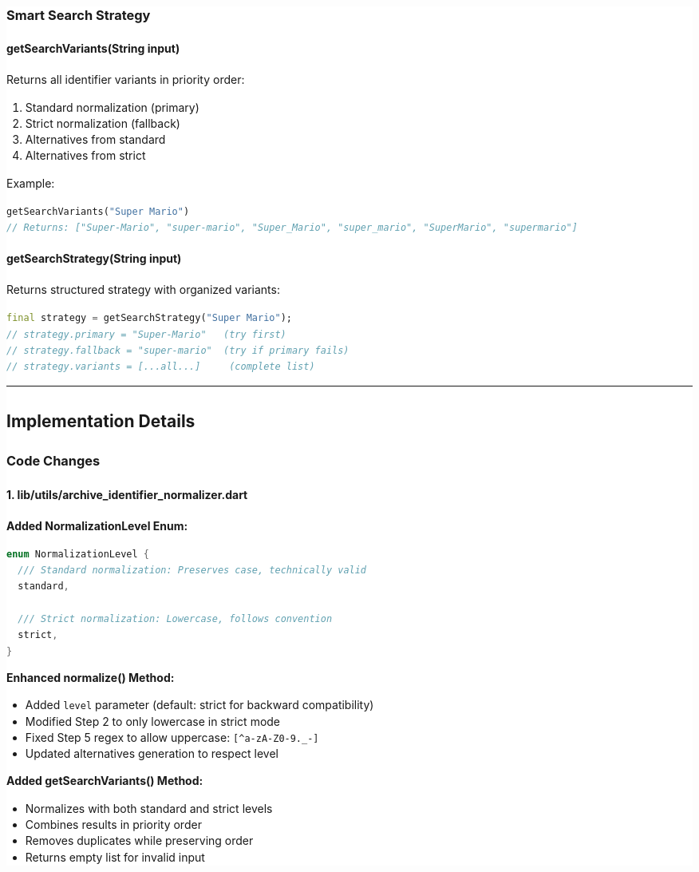 ### Smart Search Strategy

#### getSearchVariants(String input)
Returns all identifier variants in priority order:
1. Standard normalization (primary)
2. Strict normalization (fallback)
3. Alternatives from standard
4. Alternatives from strict

Example:
```dart
getSearchVariants("Super Mario")
// Returns: ["Super-Mario", "super-mario", "Super_Mario", "super_mario", "SuperMario", "supermario"]
```

#### getSearchStrategy(String input)
Returns structured strategy with organized variants:
```dart
final strategy = getSearchStrategy("Super Mario");
// strategy.primary = "Super-Mario"   (try first)
// strategy.fallback = "super-mario"  (try if primary fails)
// strategy.variants = [...all...]     (complete list)
```

---

## Implementation Details

### Code Changes

#### 1. lib/utils/archive_identifier_normalizer.dart

**Added NormalizationLevel Enum:**
```dart
enum NormalizationLevel {
  /// Standard normalization: Preserves case, technically valid
  standard,
  
  /// Strict normalization: Lowercase, follows convention
  strict,
}
```

**Enhanced normalize() Method:**
- Added `level` parameter (default: strict for backward compatibility)
- Modified Step 2 to only lowercase in strict mode
- Fixed Step 5 regex to allow uppercase: `[^a-zA-Z0-9._-]`
- Updated alternatives generation to respect level

**Added getSearchVariants() Method:**
- Normalizes with both standard and strict levels
- Combines results in priority order
- Removes duplicates while preserving order
- Returns empty list for invalid input

